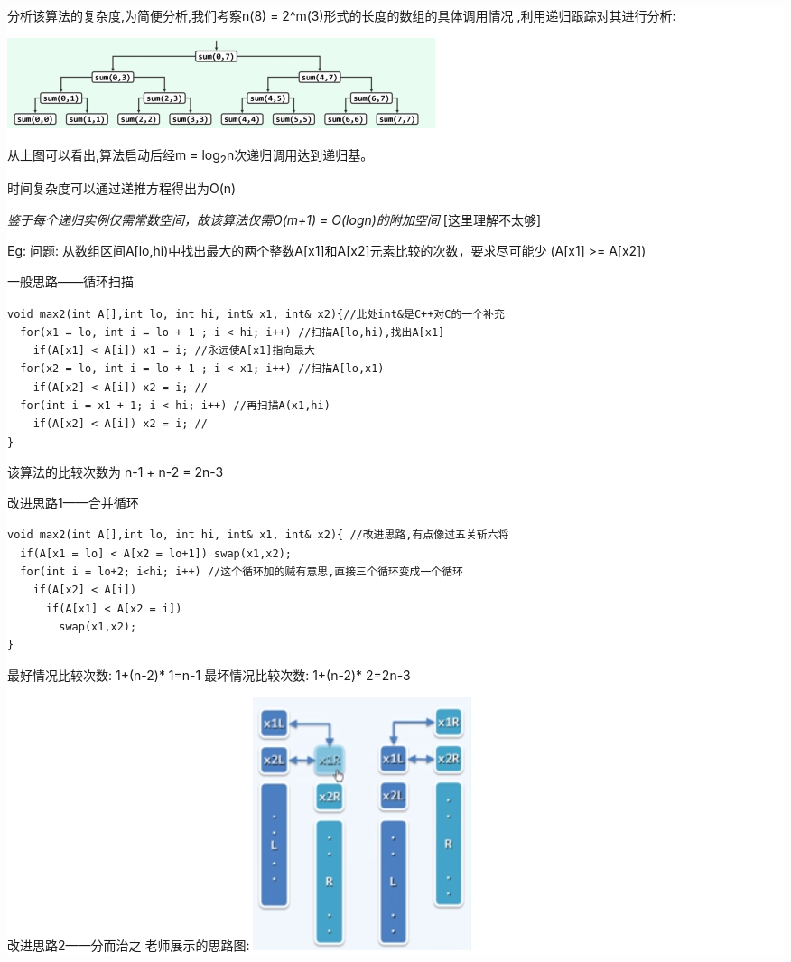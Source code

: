 分析该算法的复杂度,为简便分析,我们考察n(8) = 2^m(3)形式的长度的数组的具体调用情况
,利用递归跟踪对其进行分析:

![](/images/post_image/数组求和递归跟踪.png)

从上图可以看出,算法启动后经m = log<sub>2</sub>n次递归调用达到递归基。

时间复杂度可以通过递推方程得出为O(n)

*鉴于每个递归实例仅需常数空间，故该算法仅需O(m+1) = O(logn)的附加空间*
[这里理解不太够]

Eg:
问题: 从数组区间A[lo,hi)中找出最大的两个整数A[x1]和A[x2]元素比较的次数，要求尽可能少
(A[x1] >= A[x2])

一般思路——循环扫描
```
void max2(int A[],int lo, int hi, int& x1, int& x2){//此处int&是C++对C的一个补充
  for(x1 = lo, int i = lo + 1 ; i < hi; i++) //扫描A[lo,hi),找出A[x1]
    if(A[x1] < A[i]) x1 = i; //永远使A[x1]指向最大
  for(x2 = lo, int i = lo + 1 ; i < x1; i++) //扫描A[lo,x1)
    if(A[x2] < A[i]) x2 = i; //
  for(int i = x1 + 1; i < hi; i++) //再扫描A(x1,hi)
    if(A[x2] < A[i]) x2 = i; //
}
```
该算法的比较次数为 n-1 + n-2 = 2n-3

改进思路1——合并循环
```
void max2(int A[],int lo, int hi, int& x1, int& x2){ //改进思路,有点像过五关斩六将
  if(A[x1 = lo] < A[x2 = lo+1]) swap(x1,x2);
  for(int i = lo+2; i<hi; i++) //这个循环加的贼有意思,直接三个循环变成一个循环
    if(A[x2] < A[i])
      if(A[x1] < A[x2 = i])
        swap(x1,x2);
}
```
最好情况比较次数: 1+(n-2)* 1=n-1
最坏情况比较次数: 1+(n-2)* 2=2n-3

改进思路2——分而治之
老师展示的思路图:
![](/images/post_image/分而治之解最大次大.png)
